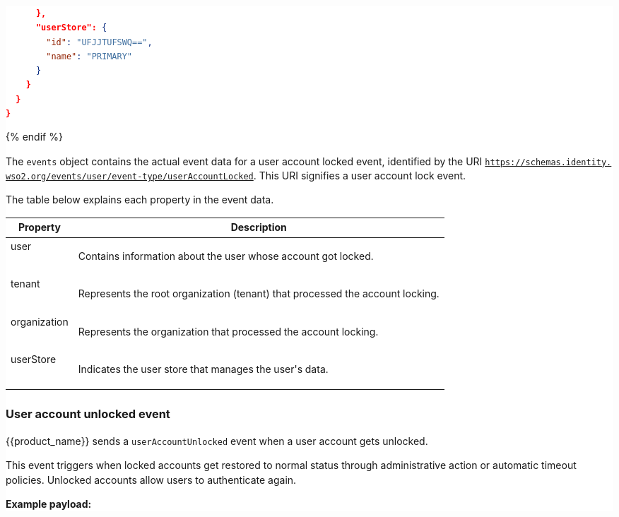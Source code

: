 ```json
      },
      "userStore": {
        "id": "UFJJTUFSWQ==",
        "name": "PRIMARY"
      }
    }
  }
}
```

{% endif %}

The <code>events</code> object contains the actual event data for a user account locked event, identified by the URI <code>https://schemas.identity.wso2.org/events/user/event-type/userAccountLocked</code>. This URI signifies a user account lock event.

The table below explains each property in the event data.

<table>
<thead>
<tr class="header">
<th>Property</th>
<th>Description</th>
</tr>
</thead>
<tbody>
<tr class="odd">
<td>user</td>
<td><p>Contains information about the user whose account got locked.</p></td>
</tr>
<tr class="even">
<td>tenant</td>
<td><p>Represents the root organization (tenant) that processed the account locking.</p></td>
</tr>
<tr class="odd">
<td>organization</td>
<td><p>Represents the organization that processed the account locking.</p></td>
</tr>
<tr class="even">
<td>userStore</td>
<td><p>Indicates the user store that manages the user's data.</p></td>
</tr>
</tbody>
</table>

### User account unlocked event

{{product_name}} sends a <code>userAccountUnlocked</code> event when a user account gets unlocked.

This event triggers when locked accounts get restored to normal status through administrative action or automatic timeout policies. Unlocked accounts allow users to authenticate again.

**Example payload:**
